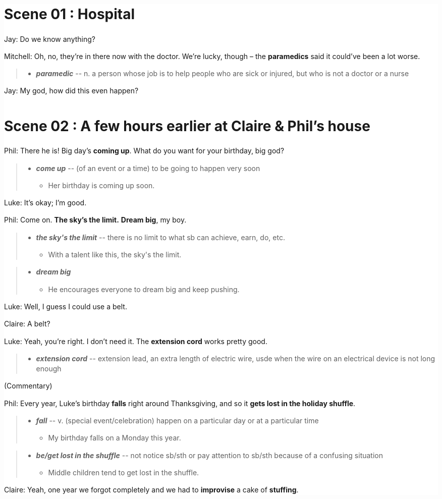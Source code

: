 # Scene 01 : Hospital

Jay: Do we know anything?

Mitchell: Oh, no, they’re in there now with the doctor. We’re lucky, though – the **paramedics** said it could’ve been a lot worse.

> * ***paramedic*** -- n. a person whose job is to help people who are sick or injured, but who is not a doctor or a nurse

Jay: My god, how did this even happen?


# Scene 02 : A few hours earlier at Claire & Phil’s house

Phil: There he is! Big day’s **coming up**. What do you want for your birthday, big god?

> * ***come up*** -- (of an event or a time) to be going to happen very soon
>
>    * Her birthday is coming up soon.

Luke: It’s okay; I’m good.

Phil: Come on. **The sky’s the limit.** **Dream big**, my boy.

> * ***the sky's the limit*** -- there is no limit to what sb can achieve, earn, do, etc.
>
>    * With a talent like this, the sky's the limit.

> * ***dream big***
>
>    * He encourages everyone to dream big and keep pushing.

Luke: Well, I guess I could use a belt.

Claire: A belt?

Luke: Yeah, you’re right. I don’t need it. The **extension cord** works pretty good.

> * ***extension cord*** -- extension lead, an extra length of electric wire, usde when the wire on an electrical device is not long enough

(Commentary)

Phil: Every year, Luke’s birthday **falls** right around Thanksgiving, and so it **gets lost in the holiday shuffle**.

> * ***fall*** -- v. (special event/celebration) happen on a particular day or at a particular time
> 
>    * My birthday falls on a Monday this year.

> * ***be/get lost in the shuffle*** -- not notice sb/sth or pay attention to sb/sth because of a confusing situation
>
>    * Middle children tend to get lost in the shuffle.

Claire: Yeah, one year we forgot completely and we had to **improvise** a cake of **stuffing**.
